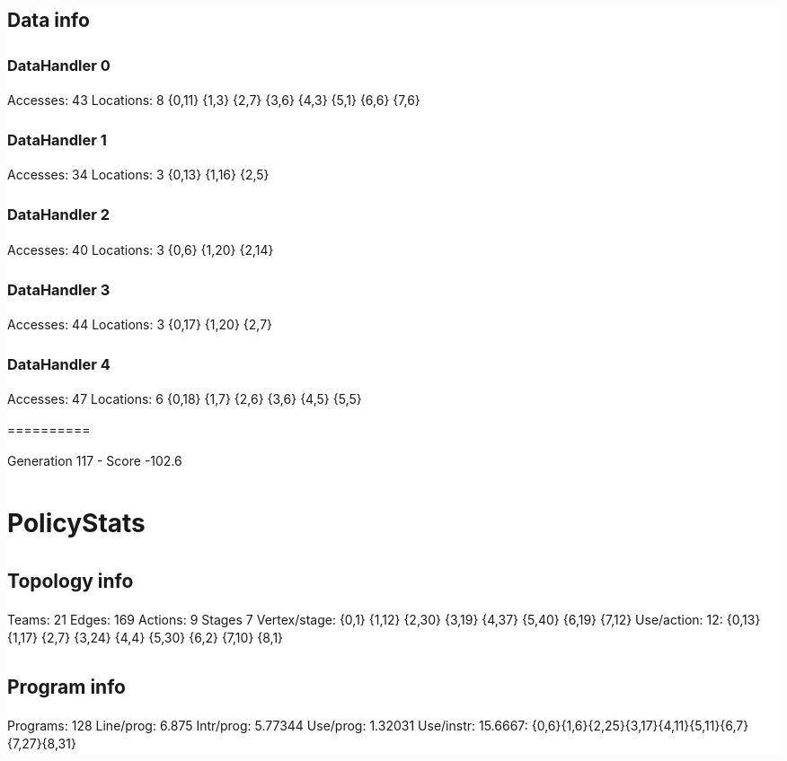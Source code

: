 ## Data info

### DataHandler 0
Accesses:	43
Locations:	8
{0,11} {1,3} {2,7} {3,6} {4,3} {5,1} {6,6} {7,6} 

### DataHandler 1
Accesses:	34
Locations:	3
{0,13} {1,16} {2,5} 

### DataHandler 2
Accesses:	40
Locations:	3
{0,6} {1,20} {2,14} 

### DataHandler 3
Accesses:	44
Locations:	3
{0,17} {1,20} {2,7} 

### DataHandler 4
Accesses:	47
Locations:	6
{0,18} {1,7} {2,6} {3,6} {4,5} {5,5} 


==========

Generation 117 - Score -102.6

# PolicyStats
## Topology info
Teams:		21
Edges:		169
Actions:	9
Stages		7
Vertex/stage:	{0,1} {1,12} {2,30} {3,19} {4,37} {5,40} {6,19} {7,12} 
Use/action:	12: {0,13} {1,17} {2,7} {3,24} {4,4} {5,30} {6,2} {7,10} {8,1} 

## Program info
Programs:	128
Line/prog:	6.875
Intr/prog:	5.77344
Use/prog:	1.32031
Use/instr:	15.6667: {0,6}{1,6}{2,25}{3,17}{4,11}{5,11}{6,7}{7,27}{8,31}
